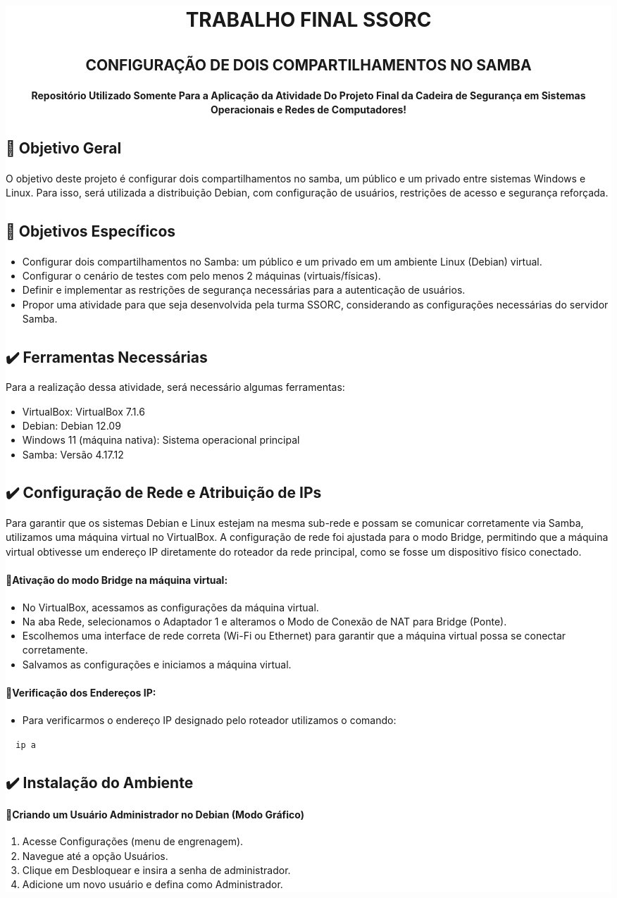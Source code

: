 <h1 align="center">TRABALHO FINAL SSORC</h1>
<h2 align="center">CONFIGURAÇÃO DE DOIS COMPARTILHAMENTOS NO SAMBA</h2>

<p align="center">
<b>Repositório Utilizado Somente Para a Aplicação da Atividade Do Projeto Final da Cadeira de Segurança em Sistemas Operacionais e Redes de Computadores!</b>
</p>

<h2> 📌 Objetivo Geral</h2>
O objetivo deste projeto é configurar dois compartilhamentos no samba, um público e um privado entre sistemas Windows e Linux. Para isso, será utilizada a distribuição Debian, com configuração de usuários, restrições de acesso e segurança reforçada.

<h2> 📌 Objetivos Específicos</h2>

* Configurar dois compartilhamentos no Samba: um público e um privado em um ambiente Linux (Debian) virtual.
* Configurar o cenário de testes com pelo menos 2 máquinas (virtuais/físicas).
* Definir e implementar as restrições de segurança necessárias para a autenticação de usuários.
* Propor uma atividade para que seja desenvolvida pela turma SSORC, considerando as configurações necessárias do servidor Samba.

<h2> ✔️ Ferramentas Necessárias</h2>

Para a realização dessa atividade, será necessário algumas ferramentas:

- VirtualBox: VirtualBox 7.1.6 
- Debian: Debian 12.09 
- Windows 11 (máquina nativa): Sistema operacional principal
- Samba: Versão 4.17.12

<h2>  ✔️ Configuração de Rede e Atribuição de IPs </h2>
Para garantir que os sistemas Debian e Linux estejam na mesma sub-rede e possam se comunicar corretamente via Samba, utilizamos uma máquina virtual no VirtualBox. A configuração de rede foi ajustada para o modo Bridge, permitindo que a máquina virtual obtivesse um endereço IP diretamente do roteador da rede principal, como se fosse um dispositivo físico conectado.

<h4> 📍Ativação do modo Bridge na máquina virtual: </h4>

* No VirtualBox, acessamos as configurações da máquina virtual.
* Na aba Rede, selecionamos o Adaptador 1 e alteramos o Modo de Conexão de NAT para Bridge (Ponte).
* Escolhemos uma interface de rede correta (Wi-Fi ou Ethernet) para garantir que a máquina virtual possa se conectar corretamente.
* Salvamos as configurações e iniciamos a máquina virtual.
  
<h4> 📍Verificação dos Endereços IP: </h4>

* Para verificarmos o endereço IP designado pelo roteador utilizamos o comando: 

```bash
  ip a
```

<h2> ✔️ Instalação do Ambiente </h2>

<h4> 📍Criando um Usuário Administrador no Debian (Modo Gráfico) </h4>

1. Acesse Configurações (menu de engrenagem).
2. Navegue até a opção Usuários.
3. Clique em Desbloquear e insira a senha de administrador.
4. Adicione um novo usuário e defina como Administrador.
